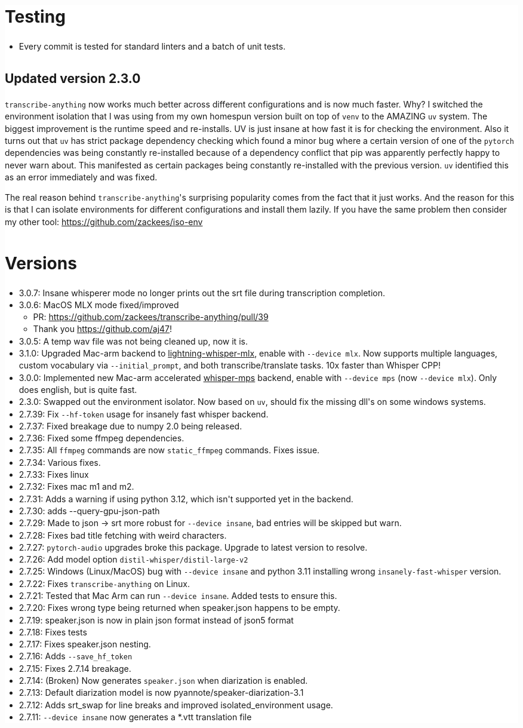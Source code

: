# Testing

- Every commit is tested for standard linters and a batch of unit tests.

## Updated version 2.3.0

`transcribe-anything` now works much better across different configurations and is now much faster. Why? I switched the environment isolation that I was using from my own homespun version built on top of `venv` to the AMAZING `uv` system. The biggest improvement is the runtime speed and re-installs. UV is just insane at how fast it is for checking the environment. Also it turns out that `uv` has strict package dependency checking which found a minor bug where a certain version of one of the `pytorch` dependencies was being constantly re-installed because of a dependency conflict that pip was apparently perfectly happy to never warn about. This manifested as certain packages being constantly re-installed with the previous version. `uv` identified this as an error immediately and was fixed.

The real reason behind `transcribe-anything`'s surprising popularity comes from the fact that it just works. And the reason for this is that I can isolate environments for different configurations and install them lazily. If you have the same problem then consider my other tool: https://github.com/zackees/iso-env

# Versions

- 3.0.7: Insane whisperer mode no longer prints out the srt file during transcription completion.
- 3.0.6: MacOS MLX mode fixed/improved
  - PR: https://github.com/zackees/transcribe-anything/pull/39
  - Thank you https://github.com/aj47!
- 3.0.5: A temp wav file was not being cleaned up, now it is.
- 3.1.0: Upgraded Mac-arm backend to [lightning-whisper-mlx](https://github.com/mustafaaljadery/lightning-whisper-mlx), enable with `--device mlx`. Now supports multiple languages, custom vocabulary via `--initial_prompt`, and both transcribe/translate tasks. 10x faster than Whisper CPP!
- 3.0.0: Implemented new Mac-arm accelerated [whisper-mps](https://github.com/AtomGradient/whisper-mps) backend, enable with `--device mps` (now `--device mlx`). Only does english, but is quite fast.
- 2.3.0: Swapped out the environment isolator. Now based on `uv`, should fix the missing dll's on some windows systems.
- 2.7.39: Fix `--hf-token` usage for insanely fast whisper backend.
- 2.7.37: Fixed breakage due to numpy 2.0 being released.
- 2.7.36: Fixed some ffmpeg dependencies.
- 2.7.35: All `ffmpeg` commands are now `static_ffmpeg` commands. Fixes issue.
- 2.7.34: Various fixes.
- 2.7.33: Fixes linux
- 2.7.32: Fixes mac m1 and m2.
- 2.7.31: Adds a warning if using python 3.12, which isn't supported yet in the backend.
- 2.7.30: adds --query-gpu-json-path
- 2.7.29: Made to json -> srt more robust for `--device insane`, bad entries will be skipped but warn.
- 2.7.28: Fixes bad title fetching with weird characters.
- 2.7.27: `pytorch-audio` upgrades broke this package. Upgrade to latest version to resolve.
- 2.7.26: Add model option `distil-whisper/distil-large-v2`
- 2.7.25: Windows (Linux/MacOS) bug with `--device insane` and python 3.11 installing wrong `insanely-fast-whisper` version.
- 2.7.22: Fixes `transcribe-anything` on Linux.
- 2.7.21: Tested that Mac Arm can run `--device insane`. Added tests to ensure this.
- 2.7.20: Fixes wrong type being returned when speaker.json happens to be empty.
- 2.7.19: speaker.json is now in plain json format instead of json5 format
- 2.7.18: Fixes tests
- 2.7.17: Fixes speaker.json nesting.
- 2.7.16: Adds `--save_hf_token`
- 2.7.15: Fixes 2.7.14 breakage.
- 2.7.14: (Broken) Now generates `speaker.json` when diarization is enabled.
- 2.7.13: Default diarization model is now pyannote/speaker-diarization-3.1
- 2.7.12: Adds srt_swap for line breaks and improved isolated_environment usage.
- 2.7.11: `--device insane` now generates a \*.vtt translation file